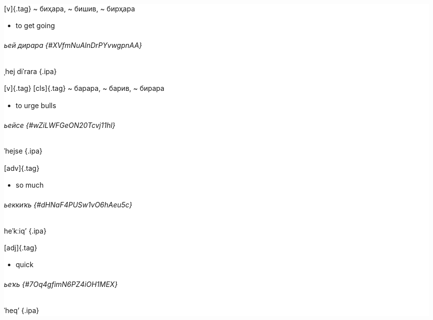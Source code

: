 </div>

[v]{.tag} ~ биҳара, ~ бишив, ~ бирҳара

- to get going

</div>

<div class='word'>

<div class='title'>

###### ьей дирара {#XVfmNuAlnDrPYvwgpnAA}

ˌhej diˈrara {.ipa}

</div>

[v]{.tag} [cls]{.tag} ~ барара, ~ барив, ~ бирара

- to urge bulls

</div>

<div class='word'>

<div class='title'>

###### ьейсе {#wZiLWFGeON20Tcvj11hl}

ˈhejse {.ipa}

</div>

[adv]{.tag}

- so much

</div>

<div class='word'>

<div class='title'>

###### ьеккиҡь {#dHNaF4PUSw1vO6hAeu5c}

heˈkːiqʼ {.ipa}

</div>

[adj]{.tag}

- quick

</div>

<div class='word'>

<div class='title'>

###### ьеҡь {#7Oq4gfimN6PZ4iOH1MEX}

ˈheqʼ {.ipa}

</div>
